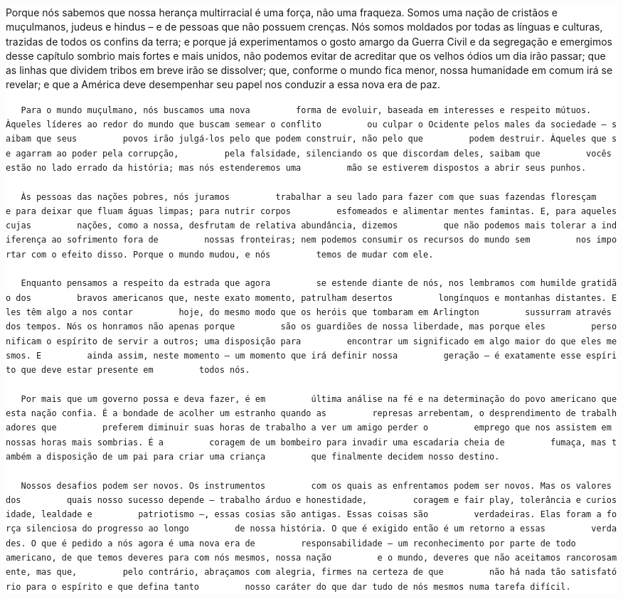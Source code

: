     

    

Porque nós sabemos que nossa herança multirracial é uma força,         não uma fraqueza. Somos uma nação de cristãos e muçulmanos,         judeus e hindus – e de pessoas que não possuem crenças. Nós         somos moldados por todas as línguas e culturas, trazidas de         todos os confins da terra; e porque já experimentamos o gosto         amargo da Guerra Civil e da segregação e emergimos desse         capítulo sombrio mais fortes e mais unidos, não podemos evitar         de acreditar que os velhos ódios um dia irão passar; que as         linhas que dividem tribos em breve irão se dissolver; que,         conforme o mundo fica menor, nossa humanidade em comum irá se         revelar; e que a América deve desempenhar seu papel nos conduzir         a essa nova era de paz.

    

         
       Para o mundo muçulmano, nós buscamos uma nova         forma de evoluir, baseada em interesses e respeito mútuos.         Àqueles líderes ao redor do mundo que buscam semear o conflito         ou culpar o Ocidente pelos males da sociedade – saibam que seus         povos irão julgá-los pelo que podem construir, não pelo que         podem destruir. Àqueles que se agarram ao poder pela corrupção,         pela falsidade, silenciando os que discordam deles, saibam que         vocês estão no lado errado da história; mas nós estenderemos uma         mão se estiverem dispostos a abrir seus punhos.  
        
       Às pessoas das nações pobres, nós juramos         trabalhar a seu lado para fazer com que suas fazendas floresçam         e para deixar que fluam águas limpas; para nutrir corpos         esfomeados e alimentar mentes famintas. E, para aqueles cujas         nações, como a nossa, desfrutam de relativa abundância, dizemos         que não podemos mais tolerar a indiferença ao sofrimento fora de         nossas fronteiras; nem podemos consumir os recursos do mundo sem         nos importar com o efeito disso. Porque o mundo mudou, e nós         temos de mudar com ele.  
        
       Enquanto pensamos a respeito da estrada que agora         se estende diante de nós, nos lembramos com humilde gratidão dos         bravos americanos que, neste exato momento, patrulham desertos         longínquos e montanhas distantes. Eles têm algo a nos contar         hoje, do mesmo modo que os heróis que tombaram em Arlington         sussurram através dos tempos. Nós os honramos não apenas porque         são os guardiões de nossa liberdade, mas porque eles         personificam o espírito de servir a outros; uma disposição para         encontrar um significado em algo maior do que eles mesmos. E         ainda assim, neste momento – um momento que irá definir nossa         geração – é exatamente esse espírito que deve estar presente em         todos nós.  
        
       Por mais que um governo possa e deva fazer, é em         última análise na fé e na determinação do povo americano que         esta nação confia. É a bondade de acolher um estranho quando as         represas arrebentam, o desprendimento de trabalhadores que         preferem diminuir suas horas de trabalho a ver um amigo perder o         emprego que nos assistem em nossas horas mais sombrias. É a         coragem de um bombeiro para invadir uma escadaria cheia de         fumaça, mas também a disposição de um pai para criar uma criança         que finalmente decidem nosso destino.  
        
       Nossos desafios podem ser novos. Os instrumentos         com os quais as enfrentamos podem ser novos. Mas os valores dos         quais nosso sucesso depende – trabalho árduo e honestidade,         coragem e fair play, tolerância e curiosidade, lealdade e         patriotismo –, essas cosias são antigas. Essas coisas são         verdadeiras. Elas foram a força silenciosa do progresso ao longo         de nossa história. O que é exigido então é um retorno a essas         verdades. O que é pedido a nós agora é uma nova era de         responsabilidade – um reconhecimento por parte de todo         americano, de que temos deveres para com nós mesmos, nossa nação         e o mundo, deveres que não aceitamos rancorosamente, mas que,         pelo contrário, abraçamos com alegria, firmes na certeza de que         não há nada tão satisfatório para o espírito e que defina tanto         nosso caráter do que dar tudo de nós mesmos numa tarefa difícil.  
        
